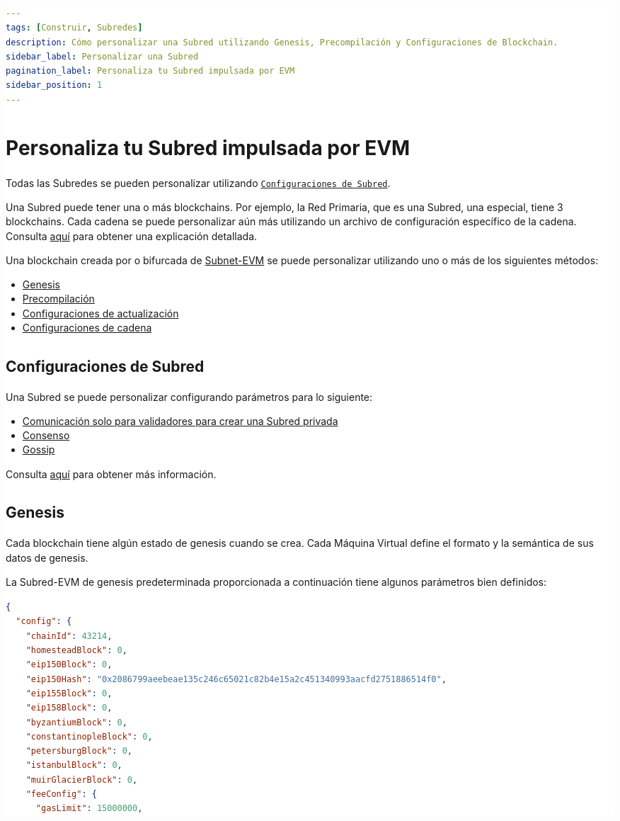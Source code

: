 ```yaml
---
tags: [Construir, Subredes]
description: Cómo personalizar una Subred utilizando Genesis, Precompilación y Configuraciones de Blockchain.
sidebar_label: Personalizar una Subred
pagination_label: Personaliza tu Subred impulsada por EVM
sidebar_position: 1
---
```


# Personaliza tu Subred impulsada por EVM

Todas las Subredes se pueden personalizar utilizando [`Configuraciones de Subred`](#configuraciones-de-subred).

Una Subred puede tener una o más blockchains. Por ejemplo, la Red Primaria, que es una Subred, una
especial, tiene 3 blockchains. Cada cadena se puede personalizar aún más utilizando un archivo de
configuración específico de la cadena. Consulta [aquí](/nodes/configure/chain-config-flags.md) para obtener una explicación detallada.

Una blockchain creada por o bifurcada de [Subnet-EVM](https://github.com/ava-labs/subnet-evm) se puede
personalizar utilizando uno o más de los siguientes métodos:

- [Genesis](#genesis)
- [Precompilación](#precompilados)
- [Configuraciones de actualización](#actualizaciones-de-red-habilitardeshabilitar-precompilados)
- [Configuraciones de cadena](#configuraciones-de-cadena-avalanchego)

## Configuraciones de Subred

Una Subred se puede personalizar configurando parámetros para lo siguiente:

- [Comunicación solo para validadores para crear una Subred privada](/nodes/configure/subnet-configs.md#validatoronly-bool)
- [Consenso](/nodes/configure/subnet-configs.md#parámetros-de-consenso)
- [Gossip](/nodes/configure/subnet-configs.md#configuraciones-de-gossip)

Consulta [aquí](/nodes/configure/subnet-configs.md) para obtener más información.

## Genesis

Cada blockchain tiene algún estado de genesis cuando se crea. Cada Máquina Virtual define el formato y
la semántica de sus datos de genesis.

La Subred-EVM de genesis predeterminada proporcionada a continuación tiene algunos parámetros bien definidos:

```json
{
  "config": {
    "chainId": 43214,
    "homesteadBlock": 0,
    "eip150Block": 0,
    "eip150Hash": "0x2086799aeebeae135c246c65021c82b4e15a2c451340993aacfd2751886514f0",
    "eip155Block": 0,
    "eip158Block": 0,
    "byzantiumBlock": 0,
    "constantinopleBlock": 0,
    "petersburgBlock": 0,
    "istanbulBlock": 0,
    "muirGlacierBlock": 0,
    "feeConfig": {
      "gasLimit": 15000000,
```
